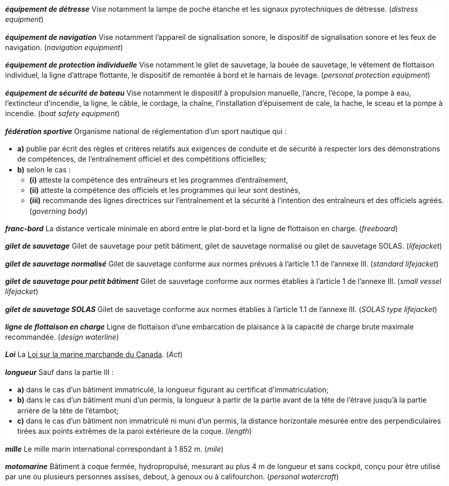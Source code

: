 ***équipement de détresse*** Vise notamment la lampe de poche étanche et les signaux pyrotechniques de détresse. (*distress equipment*)

***équipement de navigation*** Vise notamment l’appareil de signalisation sonore, le dispositif de signalisation sonore et les feux de navigation. (*navigation equipment*)

***équipement de protection individuelle*** Vise notamment le gilet de sauvetage, la bouée de sauvetage, le vêtement de flottaison individuel, la ligne d’attrape flottante, le dispositif de remontée à bord et le harnais de levage. (*personal protection equipment*)

***équipement de sécurité de bateau*** Vise notamment le dispositif à propulsion manuelle, l’ancre, l’écope, la pompe à eau, l’extincteur d’incendie, la ligne, le câble, le cordage, la chaîne, l’installation d’épuisement de cale, la hache, le sceau et la pompe à incendie. (*boat safety equipment*)

***fédération sportive*** Organisme national de réglementation d’un sport nautique qui :
- **a)** publie par écrit des règles et critères relatifs aux exigences de conduite et de sécurité à respecter lors des démonstrations de compétences, de l’entraînement officiel et des compétitions officielles;
- **b)** selon le cas :
	- **(i)** atteste la compétence des entraîneurs et les programmes d’entraînement,
	- **(ii)** atteste la compétence des officiels et les programmes qui leur sont destinés,
	- **(iii)** recommande des lignes directrices sur l’entraînement et la sécurité à l’intention des entraîneurs et des officiels agréés. (*governing body*)

***franc-bord*** La distance verticale minimale en abord entre le plat-bord et la ligne de flottaison en charge. (*freeboard*)

***gilet de sauvetage*** Gilet de sauvetage pour petit bâtiment, gilet de sauvetage normalisé ou gilet de sauvetage SOLAS. (*lifejacket*)

***gilet de sauvetage normalisé*** Gilet de sauvetage conforme aux normes prévues à l’article 1.1 de l’annexe III. (*standard lifejacket*)

***gilet de sauvetage pour petit bâtiment*** Gilet de sauvetage conforme aux normes établies à l’article 1 de l’annexe III. (*small vessel lifejacket*)

***gilet de sauvetage SOLAS*** Gilet de sauvetage conforme aux normes établies à l’article 1.1 de l’annexe III. (*SOLAS type lifejacket*)

***ligne de flottaison en charge*** Ligne de flottaison d’une embarcation de plaisance à la capacité de charge brute maximale recommandée. (*design waterline*)

***Loi*** La [Loi sur la marine marchande du Canada](/fr/Lois/Lois%20révisées%20du%20Canada/S/S-9.md). (*Act*)

***longueur*** Sauf dans la partie III :
- **a)** dans le cas d’un bâtiment immatriculé, la longueur figurant au certificat d’immatriculation;
- **b)** dans le cas d’un bâtiment muni d’un permis, la longueur à partir de la partie avant de la tête de l’étrave jusqu’à la partie arrière de la tête de l’étambot;
- **c)** dans le cas d’un bâtiment non immatriculé ni muni d’un permis, la distance horizontale mesurée entre des perpendiculaires tirées aux points extrêmes de la paroi extérieure de la coque. (*length*)

***mille*** Le mille marin international correspondant à 1 852 m. (*mile*)

***motomarine*** Bâtiment à coque fermée, hydropropulsé, mesurant au plus 4 m de longueur et sans cockpit, conçu pour être utilisé par une ou plusieurs personnes assises, debout, à genoux ou à califourchon. (*personal watercraft*)
